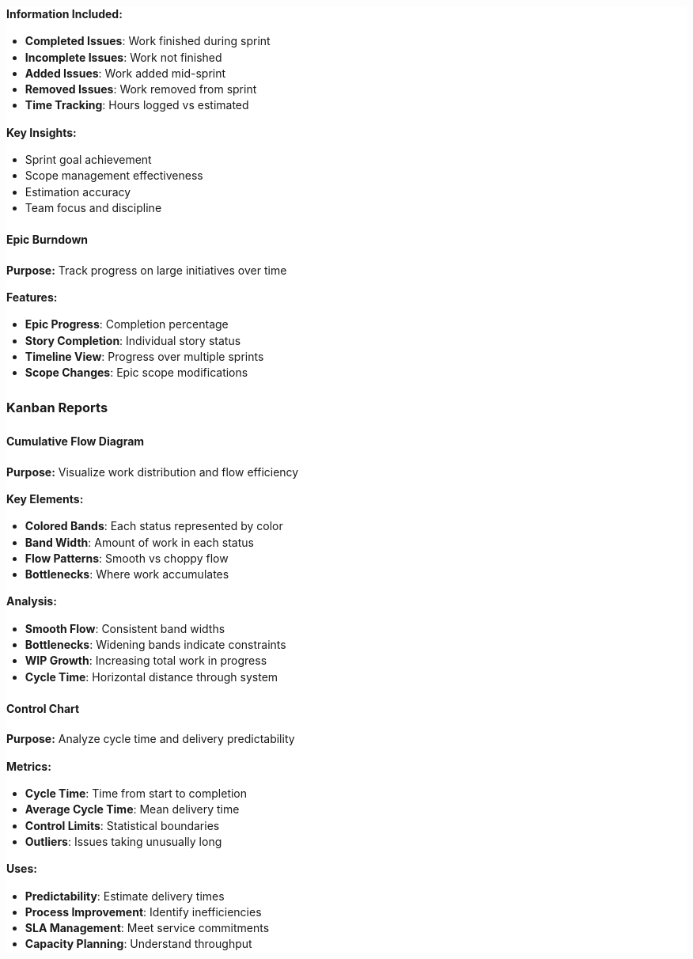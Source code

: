 **Information Included:**
- **Completed Issues**: Work finished during sprint
- **Incomplete Issues**: Work not finished
- **Added Issues**: Work added mid-sprint
- **Removed Issues**: Work removed from sprint
- **Time Tracking**: Hours logged vs estimated

**Key Insights:**
- Sprint goal achievement
- Scope management effectiveness
- Estimation accuracy
- Team focus and discipline

#### Epic Burndown
**Purpose:** Track progress on large initiatives over time

**Features:**
- **Epic Progress**: Completion percentage
- **Story Completion**: Individual story status
- **Timeline View**: Progress over multiple sprints
- **Scope Changes**: Epic scope modifications

### Kanban Reports

#### Cumulative Flow Diagram
**Purpose:** Visualize work distribution and flow efficiency

**Key Elements:**
- **Colored Bands**: Each status represented by color
- **Band Width**: Amount of work in each status
- **Flow Patterns**: Smooth vs choppy flow
- **Bottlenecks**: Where work accumulates

**Analysis:**
- **Smooth Flow**: Consistent band widths
- **Bottlenecks**: Widening bands indicate constraints
- **WIP Growth**: Increasing total work in progress
- **Cycle Time**: Horizontal distance through system

#### Control Chart
**Purpose:** Analyze cycle time and delivery predictability

**Metrics:**
- **Cycle Time**: Time from start to completion
- **Average Cycle Time**: Mean delivery time
- **Control Limits**: Statistical boundaries
- **Outliers**: Issues taking unusually long

**Uses:**
- **Predictability**: Estimate delivery times
- **Process Improvement**: Identify inefficiencies
- **SLA Management**: Meet service commitments
- **Capacity Planning**: Understand throughput

